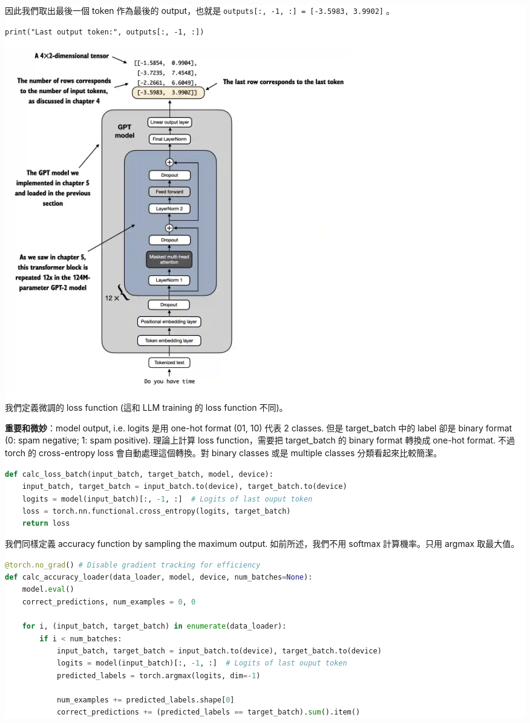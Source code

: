 因此我們取出最後一個 token 作為最後的 output，也就是 ```outputs[:, -1, :] = [-3.5983, 3.9902]``` 。

```
print("Last output token:", outputs[:, -1, :])  
```

<img src="/media/image-20240511215555329.png" alt="image-20240511215555329" style="zoom:100%;" />

我們定義微調的 loss function (這和 LLM training 的 loss function 不同)。

**重要和微妙**：model output, i.e. logits 是用 one-hot format (01, 10) 代表 2 classes.   但是 target_batch 中的 label 卻是 binary format (0: spam negative; 1: spam positive).   理論上計算 loss function，需要把 target_batch 的 binary format 轉換成 one-hot format.   不過 torch 的 cross-entropy loss 會自動處理這個轉換。對 binary classes 或是 multiple classes 分類看起來比較簡潔。

```python
def calc_loss_batch(input_batch, target_batch, model, device):
    input_batch, target_batch = input_batch.to(device), target_batch.to(device)
    logits = model(input_batch)[:, -1, :]  # Logits of last ouput token
    loss = torch.nn.functional.cross_entropy(logits, target_batch)
    return loss
```

 我們同樣定義 accuracy function by sampling the maximum output.  如前所述，我們不用 softmax 計算機率。只用 argmax 取最大值。

```python
@torch.no_grad() # Disable gradient tracking for efficiency
def calc_accuracy_loader(data_loader, model, device, num_batches=None):
    model.eval()
    correct_predictions, num_examples = 0, 0

    for i, (input_batch, target_batch) in enumerate(data_loader):
        if i < num_batches:
            input_batch, target_batch = input_batch.to(device), target_batch.to(device)
            logits = model(input_batch)[:, -1, :]  # Logits of last ouput token
            predicted_labels = torch.argmax(logits, dim=-1)

            num_examples += predicted_labels.shape[0]
            correct_predictions += (predicted_labels == target_batch).sum().item()
```